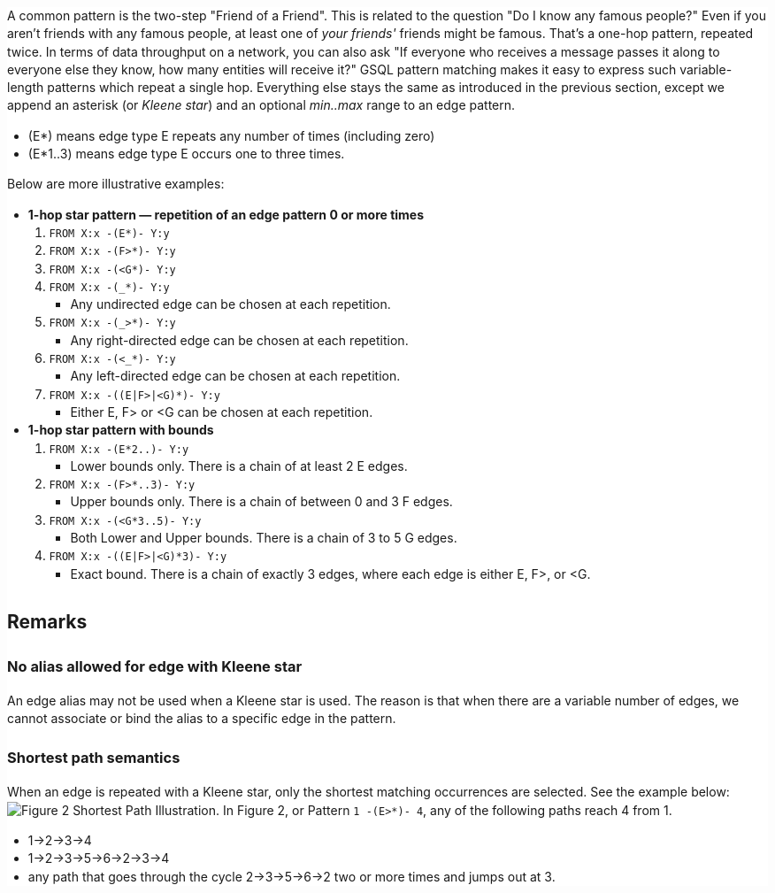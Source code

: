 
A common pattern is the two-step "Friend of a Friend".
This is related to the question "Do I know any famous people?" Even if you aren’t friends with any famous people, at least one of _your friends'_ friends might be famous. That’s a one-hop pattern, repeated twice.
In terms of data throughput on a network, you can also ask "If everyone who receives a message passes it along to everyone else they know, how many entities will receive it?"
GSQL pattern matching makes it easy to express such variable-length patterns which repeat a single hop. Everything else stays the same as introduced in the previous section, except we append an asterisk (or _Kleene star_) and an optional _min..max_ range to an edge pattern.
  * (E*) means edge type E repeats any number of times (including zero)
  * (E*1..3) means edge type E occurs one to three times.


Below are more illustrative examples:
  * **1-hop star pattern — repetition of an edge pattern 0 or more times**
    1. `FROM X:x -(E*)- Y:y`
    2. `FROM X:x -(F>*)- Y:y`
    3. `FROM X:x -(<G*)- Y:y`
    4. `FROM X:x -(_*)- Y:y`
       * Any undirected edge can be chosen at each repetition.
    5. `FROM X:x -(_>*)- Y:y`
       * Any right-directed edge can be chosen at each repetition.
    6. `FROM X:x -(<_*)- Y:y`
       * Any left-directed edge can be chosen at each repetition.
    7. `FROM X:x -((E|F>|<G)*)- Y:y`
       * Either E, F> or <G can be chosen at each repetition.
  * **1-hop star pattern with bounds**
    1. `FROM X:x -(E*2..)- Y:y`
       * Lower bounds only. There is a chain of at least 2 E edges.
    2. `FROM X:x -(F>*..3)- Y:y`
       * Upper bounds only. There is a chain of between 0 and 3 F edges.
    3. `FROM X:x -(<G*3..5)- Y:y`
       * Both Lower and Upper bounds. There is a chain of 3 to 5 G edges.
    4. `FROM X:x -((E|F>|<G)*3)- Y:y`
       * Exact bound. There is a chain of exactly 3 edges, where each edge is either E, F>, or <G.


## [](https://docs.tigergraph.com/gsql-ref/3.10/tutorials/pattern-matching/repeating-a-pattern#_remarks)Remarks
### [](https://docs.tigergraph.com/gsql-ref/3.10/tutorials/pattern-matching/repeating-a-pattern#_no_alias_allowed_for_edge_with_kleene_star)No alias allowed for edge with Kleene star
An edge alias may not be used when a Kleene star is used. The reason is that when there are a variable number of edges, we cannot associate or bind the alias to a specific edge in the pattern.
### [](https://docs.tigergraph.com/gsql-ref/3.10/tutorials/pattern-matching/repeating-a-pattern#_shortest_path_semantics)Shortest path semantics
When an edge is repeated with a Kleene star, only the shortest matching occurrences are selected. See the example below:
![Figure 2 Shortest Path Illustration.](https://docs.tigergraph.com/gsql-ref/3.10/tutorials/_images/screen-shot-2019-05-19-at-2.33.35-am.png)
In Figure 2, or Pattern `1 -(E>*)- 4`, any of the following paths reach 4 from 1.
  * 1→2→3→4
  * 1→2→3→5→6→2→3→4
  * any path that goes through the cycle 2→3→5→6→2 two or more times and jumps out at 3.
